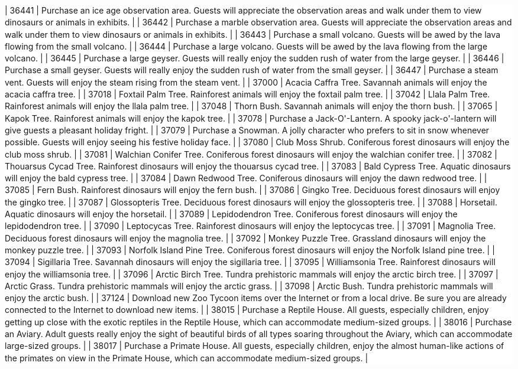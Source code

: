 | 36441 | Purchase an ice age observation area. Guests will appreciate the observation areas and walk under them to view dinosaurs or animals in exhibits. |
| 36442 | Purchase a marble observation area. Guests will appreciate the observation areas and walk under them to view dinosaurs or animals in exhibits. |
| 36443 | Purchase a small volcano. Guests will be awed by the lava flowing from the small volcano. |
| 36444 | Purchase a large volcano. Guests will be awed by the lava flowing from the large volcano. |
| 36445 | Purchase a large geyser. Guests will really enjoy the sudden rush of water from the large geyser. |
| 36446 | Purchase a small geyser. Guests will really enjoy the sudden rush of water from the small geyser. |
| 36447 | Purchase a steam vent. Guests will enjoy the steam rising from the steam vent. |
| 37000 | Acacia Caffra Tree.  Savannah animals will enjoy the acacia caffra tree. |
| 37018 | Foxtail Palm Tree.  Rainforest animals will enjoy the foxtail palm tree. |
| 37042 | Llala Palm Tree.  Rainforest animals will enjoy the llala palm tree. |
| 37048 | Thorn Bush.  Savannah animals will enjoy the thorn bush. |
| 37065 | Kapok Tree.  Rainforest animals will enjoy the kapok tree. |
| 37078 | Purchase a Jack-O'-Lantern. A spooky jack-o'-lantern will give guests a pleasant holiday fright. |
| 37079 | Purchase a Snowman. A jolly character who prefers to sit in snow whenever possible. Guests will enjoy seeing his festive holiday face. |
| 37080 | Club Moss Shrub.  Coniferous forest dinosaurs will enjoy the club moss shrub. |
| 37081 | Walchian Conifer Tree.  Coniferous forest dinosaurs will enjoy the walchian conifer tree. |
| 37082 | Thouarsus Cycad Tree.  Rainforest dinosaurs will enjoy the thouarsus cycad tree. |
| 37083 | Bald Cypress Tree.  Aquatic dinosaurs will enjoy the bald cypress tree. |
| 37084 | Dawn Redwood Tree.  Coniferous dinosaurs will enjoy the dawn redwood tree. |
| 37085 | Fern Bush.  Rainforest dinosaurs will enjoy the fern bush. |
| 37086 | Gingko Tree.  Deciduous forest dinosaurs will enjoy the gingko tree. |
| 37087 | Glossopteris Tree.  Deciduous forest dinosaurs will enjoy the glossopteris tree. |
| 37088 | Horsetail.  Aquatic dinosaurs will enjoy the horsetail. |
| 37089 | Lepidodendron Tree.  Coniferous forest dinosaurs will enjoy the lepidodendron tree. |
| 37090 | Leptocycas Tree.  Rainforest dinosaurs will enjoy the leptocycas tree. |
| 37091 | Magnolia Tree.  Deciduous forest dinosaurs will enjoy the magnolia tree. |
| 37092 | Monkey Puzzle Tree.  Grassland dinosaurs will enjoy the monkey puzzle tree. |
| 37093 | Norfolk Island Pine Tree.  Coniferous forest dinosaurs will enjoy the Norfolk Island pine tree. |
| 37094 | Sigillaria Tree.  Savannah dinosaurs will enjoy the sigillaria tree. |
| 37095 | Williamsonia Tree.  Rainforest dinosaurs will enjoy the williamsonia tree. |
| 37096 | Arctic Birch Tree.  Tundra prehistoric mammals will enjoy the arctic birch tree. |
| 37097 | Arctic Grass.  Tundra prehistoric mammals will enjoy the arctic grass. |
| 37098 | Arctic Bush.  Tundra prehistoric mammals will enjoy the arctic bush. |
| 37124 | Download new Zoo Tycoon items over the Internet or from a local drive.  Be sure you are already connected to the Internet to download new items. |
| 38015 | Purchase a Reptile House.  All guests, especially children, enjoy getting up close with the exotic reptiles in the Reptile House, which can accommodate medium-sized groups. |
| 38016 | Purchase an Aviary.  Adult guests really enjoy the sight of beautiful birds of all types soaring throughout the Aviary, which can accommodate large-sized groups. |
| 38017 | Purchase a Primate House.  All guests, especially children, enjoy the almost human-like actions of the primates on view in the Primate House, which can accommodate medium-sized groups. |